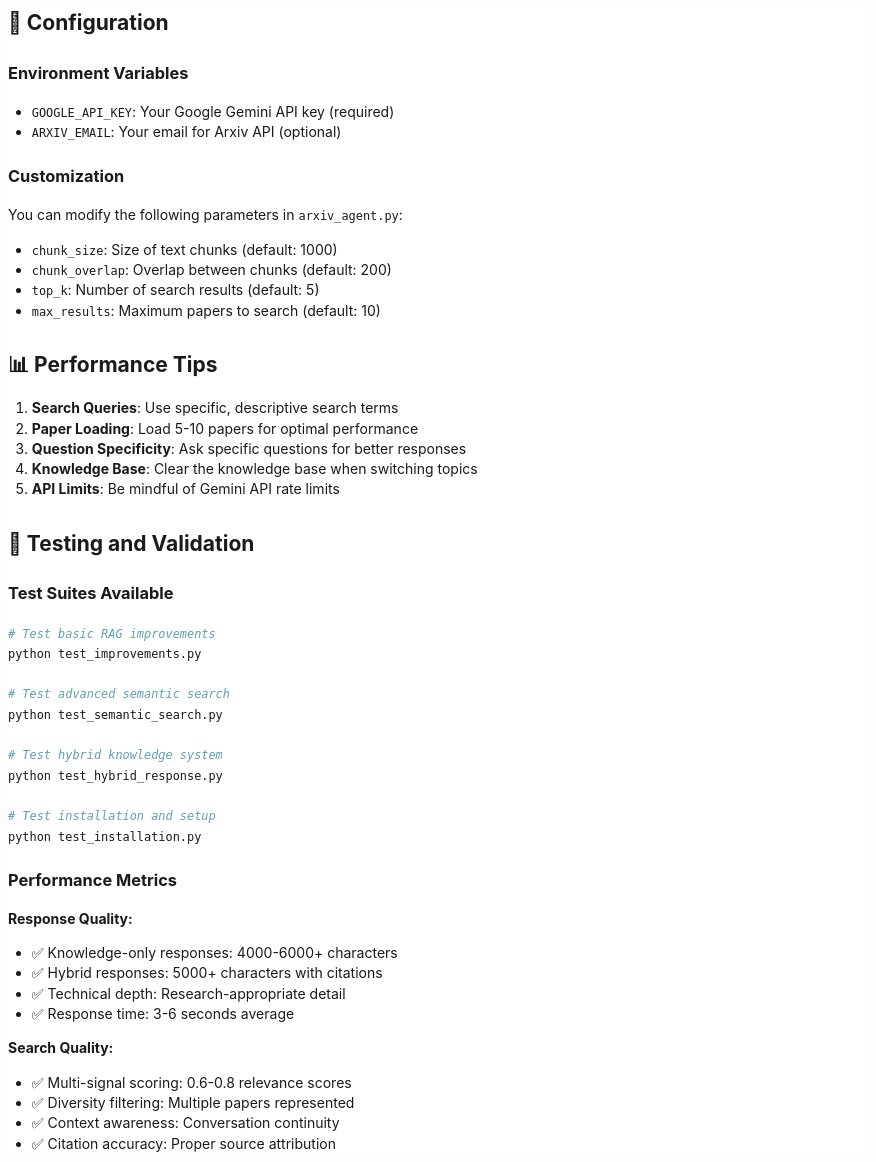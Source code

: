 ## 🔧 Configuration

### Environment Variables

- `GOOGLE_API_KEY`: Your Google Gemini API key (required)
- `ARXIV_EMAIL`: Your email for Arxiv API (optional)

### Customization

You can modify the following parameters in `arxiv_agent.py`:

- `chunk_size`: Size of text chunks (default: 1000)
- `chunk_overlap`: Overlap between chunks (default: 200)
- `top_k`: Number of search results (default: 5)
- `max_results`: Maximum papers to search (default: 10)

## 📊 Performance Tips

1. **Search Queries**: Use specific, descriptive search terms
2. **Paper Loading**: Load 5-10 papers for optimal performance
3. **Question Specificity**: Ask specific questions for better responses
4. **Knowledge Base**: Clear the knowledge base when switching topics
5. **API Limits**: Be mindful of Gemini API rate limits

## 🧪 Testing and Validation

### Test Suites Available

```bash
# Test basic RAG improvements
python test_improvements.py

# Test advanced semantic search
python test_semantic_search.py

# Test hybrid knowledge system
python test_hybrid_response.py

# Test installation and setup
python test_installation.py
```

### Performance Metrics

**Response Quality:**
- ✅ Knowledge-only responses: 4000-6000+ characters
- ✅ Hybrid responses: 5000+ characters with citations
- ✅ Technical depth: Research-appropriate detail
- ✅ Response time: 3-6 seconds average

**Search Quality:**
- ✅ Multi-signal scoring: 0.6-0.8 relevance scores
- ✅ Diversity filtering: Multiple papers represented
- ✅ Context awareness: Conversation continuity
- ✅ Citation accuracy: Proper source attribution
